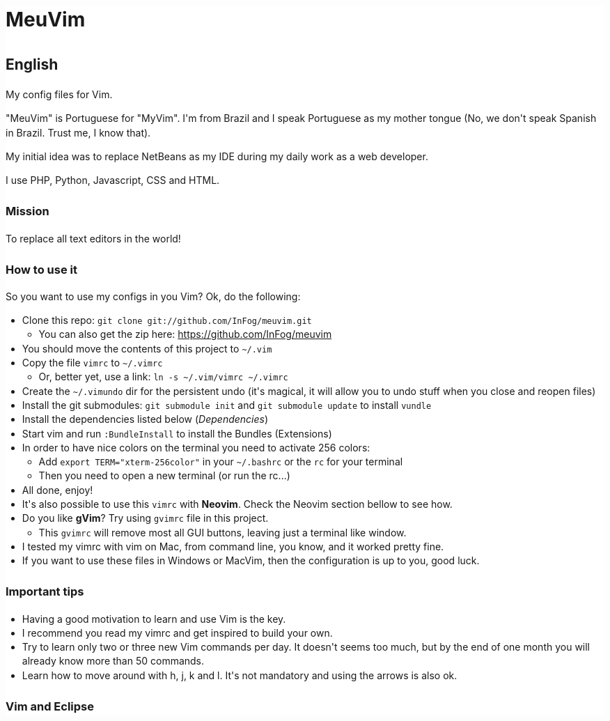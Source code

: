 # MeuVim

## English

My config files for Vim.

"MeuVim" is Portuguese for "MyVim". I'm from Brazil and I speak Portuguese as my mother tongue (No, we don't speak Spanish in Brazil. Trust me, I know that).

My initial idea was to replace NetBeans as my IDE during my daily work as a web developer.

I use PHP, Python, Javascript, CSS and HTML.

### Mission

To replace all text editors in the world!

### How to use it

So you want to use my configs in you Vim? Ok, do the following:

 * Clone this repo: `git clone git://github.com/InFog/meuvim.git`
   * You can also get the zip here: https://github.com/InFog/meuvim
 * You should move the contents of this project to `~/.vim`
 * Copy the file `vimrc` to `~/.vimrc`
   * Or, better yet, use a link: `ln -s ~/.vim/vimrc ~/.vimrc`
 * Create the `~/.vimundo` dir for the persistent undo (it's magical, it will allow you to undo stuff when you close and reopen files)
 * Install the git submodules: `git submodule init` and `git submodule update` to install `vundle`
 * Install the dependencies listed below (*Dependencies*)
 * Start vim and run `:BundleInstall` to install the Bundles (Extensions)
 * In order to have nice colors on the terminal you need to activate 256 colors:
   * Add `export TERM="xterm-256color"` in your `~/.bashrc` or the `rc` for your terminal
   * Then you need to open a new terminal (or run the rc...)
 * All done, enjoy!
 * It's also possible to use this `vimrc` with **Neovim**. Check the Neovim section bellow to see how.
 * Do you like **gVim**? Try using `gvimrc` file in this project.
   * This `gvimrc` will remove most all GUI buttons, leaving just a terminal like window.
 * I tested my vimrc with vim on Mac, from command line, you know, and it worked pretty fine.
 * If you want to use these files in Windows or MacVim, then the configuration is up to you, good luck.

### Important tips

 * Having a good motivation to learn and use Vim is the key.
 * I recommend you read my vimrc and get inspired to build your own.
 * Try to learn only two or three new Vim commands per day. It doesn't seems too much, but by the end of one month you will already know more than 50 commands.
 * Learn how to move around with h, j, k and l. It's not mandatory and using the arrows is also ok.

### Vim and Eclipse
